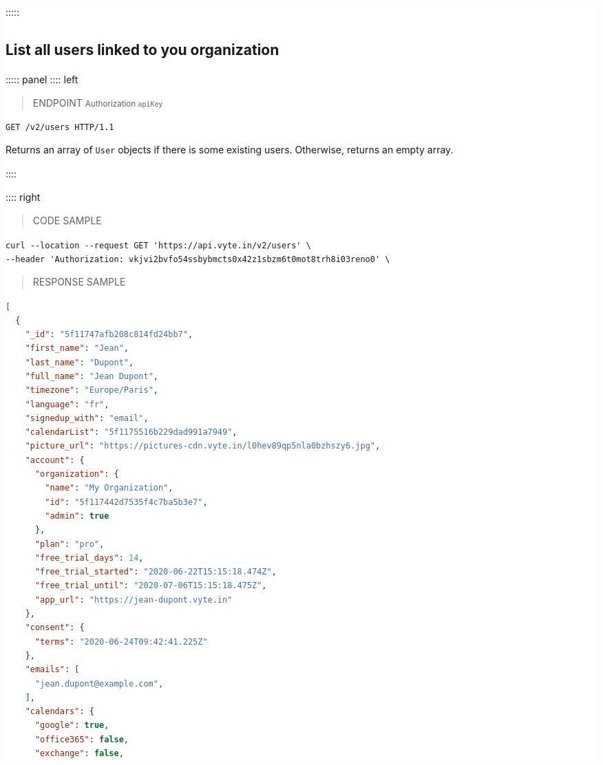 :::::

## List all users linked to you organization

::::: panel
:::: left

> ENDPOINT <small>Authorization `apiKey`</small>

```http
GET /v2/users HTTP/1.1
```

<attributes title="Path parameters" :isEmpty=true />

<attributes title="Query parameters" :isEmpty=true />

<returns title="Returns">

Returns an array of `User` objects if there is some existing users. Otherwise, returns an empty array.

</returns>

::::

:::: right
> CODE SAMPLE

```shell
curl --location --request GET 'https://api.vyte.in/v2/users' \
--header 'Authorization: vkjvi2bvfo54ssbybmcts0x42z1sbzm6t0mot8trh8i03reno0' \
```

> RESPONSE SAMPLE

```json light-code
[
  {
    "_id": "5f11747afb208c814fd24bb7",
    "first_name": "Jean",
    "last_name": "Dupont",
    "full_name": "Jean Dupont",
    "timezone": "Europe/Paris",
    "language": "fr",
    "signedup_with": "email",
    "calendarList": "5f1175516b229dad991a7949",
    "picture_url": "https://pictures-cdn.vyte.in/l0hev89qp5nla0bzhszy6.jpg",
    "account": {
      "organization": {
        "name": "My Organization",
        "id": "5f117442d7535f4c7ba5b3e7",
        "admin": true
      },
      "plan": "pro",
      "free_trial_days": 14,
      "free_trial_started": "2020-06-22T15:15:18.474Z",
      "free_trial_until": "2020-07-06T15:15:18.475Z",
      "app_url": "https://jean-dupont.vyte.in"
    },
    "consent": {
      "terms": "2020-06-24T09:42:41.225Z"
    },
    "emails": [
      "jean.dupont@example.com",
    ],
    "calendars": {
      "google": true,
      "office365": false,
      "exchange": false,
```